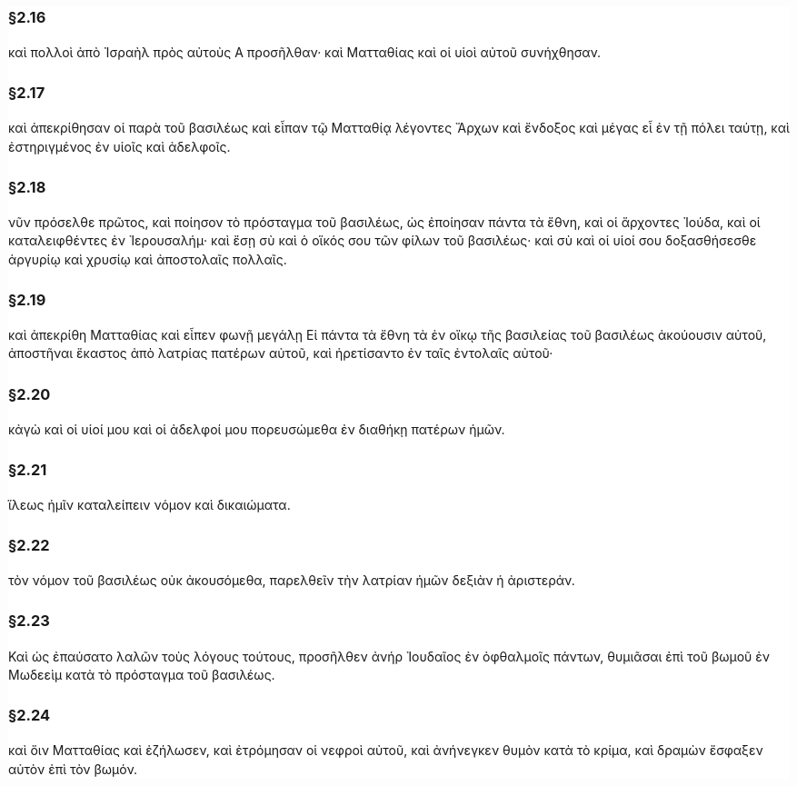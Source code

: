 ### §2.16  

<p>καὶ πολλοὶ ἀπὸ Ἰσραὴλ πρὸς αὐτοὺς <note type="marginal">A</note>
προσῆλθαν· καὶ Ματταθίας καὶ οἱ υἱοὶ αὐτοῦ συνήχθησαν.</p>  

### §2.17  

<p>καὶ
ἀπεκρίθησαν οἱ παρὰ τοῦ βασιλέως καὶ εἶπαν τῷ Ματταθίᾳ λέγοντες
Ἄρχων καὶ ἔνδοξος καὶ μέγας εἶ ἐν τῇ πόλει ταύτῃ, καὶ ἐστηριγμένος
ἐν υἱοῖς καὶ ἀδελφοῖς.</p>  

### §2.18  

<p>νῦν πρόσελθε πρῶτος, καὶ ποίησον τὸ
πρόσταγμα τοῦ βασιλέως, ὡς ἐποίησαν πάντα τὰ ἔθνη, καὶ οἱ
ἄρχοντες Ἰούδα, καὶ οἱ καταλειφθέντες ἐν Ἰερουσαλήμ· καὶ ἔσῃ σὺ
καὶ ὁ οἵκός σου τῶν φίλων τοῦ βασιλέως· καὶ σὺ καὶ οἱ υἱοί σου
δοξασθήσεσθε ἀργυρίῳ καὶ χρυσίῳ καὶ ἀποστολαῖς πολλαῖς.</p>  

### §2.19  

<p>καὶ
ἀπεκρίθη Ματταθίας καὶ εἶπεν φωνῇ μεγάλῃ Εἰ πάντα τὰ ἔθνη τὰ ἐν
οἴκῳ τῆς βασιλείας τοῦ βασιλέως ἀκούουσιν αὐτοῦ, ἀποστῆναι ἕκαστος
ἀπὸ λατρίας πατέρων αὐτοῦ, καὶ ἡρετίσαντο ἐν ταῖς ἐντολαῖς αὐτοῦ·</p>  

### §2.20  

<p>κἀγὼ καὶ οἱ υἱοί μου καὶ οἱ ἀδελφοί μου πορευσώμεθα ἐν διαθήκῃ
πατέρων ἡμῶν.</p>  

### §2.21  

<p>ἵλεως ἡμῖν καταλείπειν νόμον καὶ δικαιώματα.</p>  

### §2.22  

<p>τὸν
νόμον τοῦ βασιλέως οὐκ ἀκουσόμεθα, παρελθεῖν τὴν λατρίαν ἡμῶν
δεξιὰν ἡ ἀριστεράν.</p>  

### §2.23  

<p>Καὶ ὡς ἐπαύσατο λαλῶν τοὺς λόγους
τούτους, προσῆλθεν ἀνήρ Ἰουδαῖος ἐν ὀφθαλμοῖς πάντων, θυμιᾶσαι
ἐπὶ τοῦ βωμοῦ ἐν Μωδεεὶμ κατὰ τὸ πρόσταγμα τοῦ βασιλέως.</p>  

### §2.24  

<p>καὶ
ὄιν Ματταθίας καὶ ἐζήλωσεν, καὶ ἐτρόμησαν οἱ νεφροὶ αὐτοῦ, καὶ
ἀνήνεγκεν θυμὸν κατὰ τὸ κρίμα, καὶ δραμὼν ἔσφαξεν αὐτὸν ἐπὶ τὸν
βωμόν.</p>  
